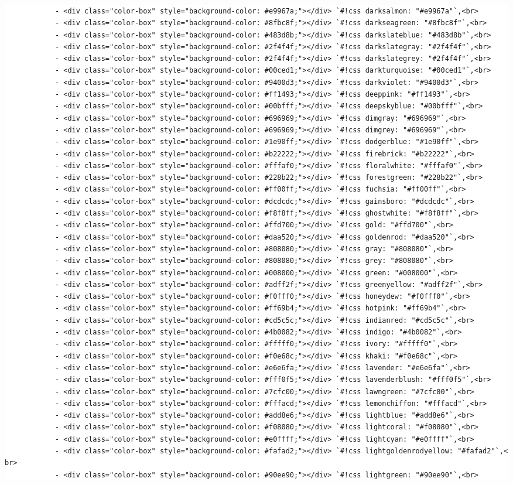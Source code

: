                - <div class="color-box" style="background-color: #e9967a;"></div> `#!css darksalmon: "#e9967a"`,<br>
                - <div class="color-box" style="background-color: #8fbc8f;"></div> `#!css darkseagreen: "#8fbc8f"`,<br>
                - <div class="color-box" style="background-color: #483d8b;"></div> `#!css darkslateblue: "#483d8b"`,<br>
                - <div class="color-box" style="background-color: #2f4f4f;"></div> `#!css darkslategray: "#2f4f4f"`,<br>
                - <div class="color-box" style="background-color: #2f4f4f;"></div> `#!css darkslategrey: "#2f4f4f"`,<br>
                - <div class="color-box" style="background-color: #00ced1;"></div> `#!css darkturquoise: "#00ced1"`,<br>
                - <div class="color-box" style="background-color: #9400d3;"></div> `#!css darkviolet: "#9400d3"`,<br>
                - <div class="color-box" style="background-color: #ff1493;"></div> `#!css deeppink: "#ff1493"`,<br>
                - <div class="color-box" style="background-color: #00bfff;"></div> `#!css deepskyblue: "#00bfff"`,<br>
                - <div class="color-box" style="background-color: #696969;"></div> `#!css dimgray: "#696969"`,<br>
                - <div class="color-box" style="background-color: #696969;"></div> `#!css dimgrey: "#696969"`,<br>
                - <div class="color-box" style="background-color: #1e90ff;"></div> `#!css dodgerblue: "#1e90ff"`,<br>
                - <div class="color-box" style="background-color: #b22222;"></div> `#!css firebrick: "#b22222"`,<br>
                - <div class="color-box" style="background-color: #fffaf0;"></div> `#!css floralwhite: "#fffaf0"`,<br>
                - <div class="color-box" style="background-color: #228b22;"></div> `#!css forestgreen: "#228b22"`,<br>
                - <div class="color-box" style="background-color: #ff00ff;"></div> `#!css fuchsia: "#ff00ff"`,<br>
                - <div class="color-box" style="background-color: #dcdcdc;"></div> `#!css gainsboro: "#dcdcdc"`,<br>
                - <div class="color-box" style="background-color: #f8f8ff;"></div> `#!css ghostwhite: "#f8f8ff"`,<br>
                - <div class="color-box" style="background-color: #ffd700;"></div> `#!css gold: "#ffd700"`,<br>
                - <div class="color-box" style="background-color: #daa520;"></div> `#!css goldenrod: "#daa520"`,<br>
                - <div class="color-box" style="background-color: #808080;"></div> `#!css gray: "#808080"`,<br>
                - <div class="color-box" style="background-color: #808080;"></div> `#!css grey: "#808080"`,<br>
                - <div class="color-box" style="background-color: #008000;"></div> `#!css green: "#008000"`,<br>
                - <div class="color-box" style="background-color: #adff2f;"></div> `#!css greenyellow: "#adff2f"`,<br>
                - <div class="color-box" style="background-color: #f0fff0;"></div> `#!css honeydew: "#f0fff0"`,<br>
                - <div class="color-box" style="background-color: #ff69b4;"></div> `#!css hotpink: "#ff69b4"`,<br>
                - <div class="color-box" style="background-color: #cd5c5c;"></div> `#!css indianred: "#cd5c5c"`,<br>
                - <div class="color-box" style="background-color: #4b0082;"></div> `#!css indigo: "#4b0082"`,<br>
                - <div class="color-box" style="background-color: #fffff0;"></div> `#!css ivory: "#fffff0"`,<br>
                - <div class="color-box" style="background-color: #f0e68c;"></div> `#!css khaki: "#f0e68c"`,<br>
                - <div class="color-box" style="background-color: #e6e6fa;"></div> `#!css lavender: "#e6e6fa"`,<br>
                - <div class="color-box" style="background-color: #fff0f5;"></div> `#!css lavenderblush: "#fff0f5"`,<br>
                - <div class="color-box" style="background-color: #7cfc00;"></div> `#!css lawngreen: "#7cfc00"`,<br>
                - <div class="color-box" style="background-color: #fffacd;"></div> `#!css lemonchiffon: "#fffacd"`,<br>
                - <div class="color-box" style="background-color: #add8e6;"></div> `#!css lightblue: "#add8e6"`,<br>
                - <div class="color-box" style="background-color: #f08080;"></div> `#!css lightcoral: "#f08080"`,<br>
                - <div class="color-box" style="background-color: #e0ffff;"></div> `#!css lightcyan: "#e0ffff"`,<br>
                - <div class="color-box" style="background-color: #fafad2;"></div> `#!css lightgoldenrodyellow: "#fafad2"`,<br>
                - <div class="color-box" style="background-color: #90ee90;"></div> `#!css lightgreen: "#90ee90"`,<br>